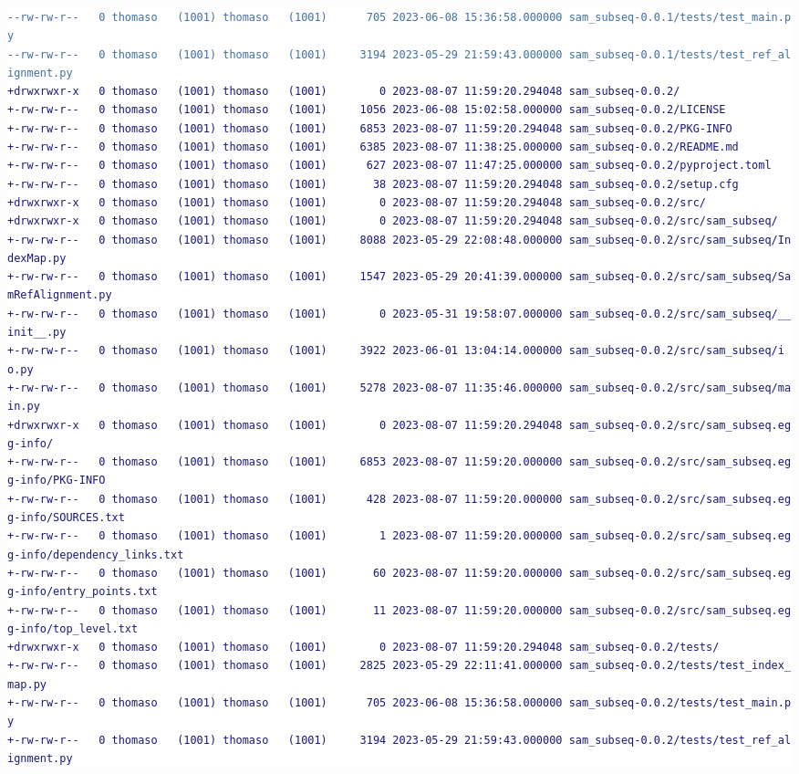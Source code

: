 ```diff
--rw-rw-r--   0 thomaso   (1001) thomaso   (1001)      705 2023-06-08 15:36:58.000000 sam_subseq-0.0.1/tests/test_main.py
--rw-rw-r--   0 thomaso   (1001) thomaso   (1001)     3194 2023-05-29 21:59:43.000000 sam_subseq-0.0.1/tests/test_ref_alignment.py
+drwxrwxr-x   0 thomaso   (1001) thomaso   (1001)        0 2023-08-07 11:59:20.294048 sam_subseq-0.0.2/
+-rw-rw-r--   0 thomaso   (1001) thomaso   (1001)     1056 2023-06-08 15:02:58.000000 sam_subseq-0.0.2/LICENSE
+-rw-rw-r--   0 thomaso   (1001) thomaso   (1001)     6853 2023-08-07 11:59:20.294048 sam_subseq-0.0.2/PKG-INFO
+-rw-rw-r--   0 thomaso   (1001) thomaso   (1001)     6385 2023-08-07 11:38:25.000000 sam_subseq-0.0.2/README.md
+-rw-rw-r--   0 thomaso   (1001) thomaso   (1001)      627 2023-08-07 11:47:25.000000 sam_subseq-0.0.2/pyproject.toml
+-rw-rw-r--   0 thomaso   (1001) thomaso   (1001)       38 2023-08-07 11:59:20.294048 sam_subseq-0.0.2/setup.cfg
+drwxrwxr-x   0 thomaso   (1001) thomaso   (1001)        0 2023-08-07 11:59:20.294048 sam_subseq-0.0.2/src/
+drwxrwxr-x   0 thomaso   (1001) thomaso   (1001)        0 2023-08-07 11:59:20.294048 sam_subseq-0.0.2/src/sam_subseq/
+-rw-rw-r--   0 thomaso   (1001) thomaso   (1001)     8088 2023-05-29 22:08:48.000000 sam_subseq-0.0.2/src/sam_subseq/IndexMap.py
+-rw-rw-r--   0 thomaso   (1001) thomaso   (1001)     1547 2023-05-29 20:41:39.000000 sam_subseq-0.0.2/src/sam_subseq/SamRefAlignment.py
+-rw-rw-r--   0 thomaso   (1001) thomaso   (1001)        0 2023-05-31 19:58:07.000000 sam_subseq-0.0.2/src/sam_subseq/__init__.py
+-rw-rw-r--   0 thomaso   (1001) thomaso   (1001)     3922 2023-06-01 13:04:14.000000 sam_subseq-0.0.2/src/sam_subseq/io.py
+-rw-rw-r--   0 thomaso   (1001) thomaso   (1001)     5278 2023-08-07 11:35:46.000000 sam_subseq-0.0.2/src/sam_subseq/main.py
+drwxrwxr-x   0 thomaso   (1001) thomaso   (1001)        0 2023-08-07 11:59:20.294048 sam_subseq-0.0.2/src/sam_subseq.egg-info/
+-rw-rw-r--   0 thomaso   (1001) thomaso   (1001)     6853 2023-08-07 11:59:20.000000 sam_subseq-0.0.2/src/sam_subseq.egg-info/PKG-INFO
+-rw-rw-r--   0 thomaso   (1001) thomaso   (1001)      428 2023-08-07 11:59:20.000000 sam_subseq-0.0.2/src/sam_subseq.egg-info/SOURCES.txt
+-rw-rw-r--   0 thomaso   (1001) thomaso   (1001)        1 2023-08-07 11:59:20.000000 sam_subseq-0.0.2/src/sam_subseq.egg-info/dependency_links.txt
+-rw-rw-r--   0 thomaso   (1001) thomaso   (1001)       60 2023-08-07 11:59:20.000000 sam_subseq-0.0.2/src/sam_subseq.egg-info/entry_points.txt
+-rw-rw-r--   0 thomaso   (1001) thomaso   (1001)       11 2023-08-07 11:59:20.000000 sam_subseq-0.0.2/src/sam_subseq.egg-info/top_level.txt
+drwxrwxr-x   0 thomaso   (1001) thomaso   (1001)        0 2023-08-07 11:59:20.294048 sam_subseq-0.0.2/tests/
+-rw-rw-r--   0 thomaso   (1001) thomaso   (1001)     2825 2023-05-29 22:11:41.000000 sam_subseq-0.0.2/tests/test_index_map.py
+-rw-rw-r--   0 thomaso   (1001) thomaso   (1001)      705 2023-06-08 15:36:58.000000 sam_subseq-0.0.2/tests/test_main.py
+-rw-rw-r--   0 thomaso   (1001) thomaso   (1001)     3194 2023-05-29 21:59:43.000000 sam_subseq-0.0.2/tests/test_ref_alignment.py
```
